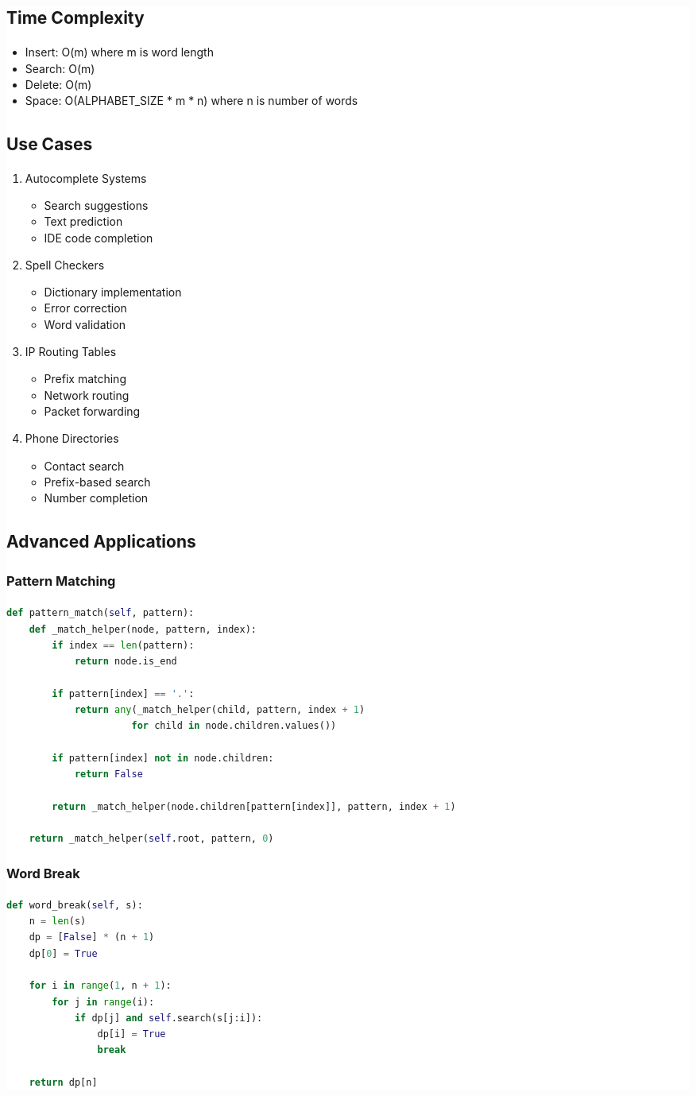 ## Time Complexity
- Insert: O(m) where m is word length
- Search: O(m)
- Delete: O(m)
- Space: O(ALPHABET_SIZE * m * n) where n is number of words

## Use Cases

1. Autocomplete Systems
   - Search suggestions
   - Text prediction
   - IDE code completion

2. Spell Checkers
   - Dictionary implementation
   - Error correction
   - Word validation

3. IP Routing Tables
   - Prefix matching
   - Network routing
   - Packet forwarding

4. Phone Directories
   - Contact search
   - Prefix-based search
   - Number completion

## Advanced Applications

### Pattern Matching
```python
def pattern_match(self, pattern):
    def _match_helper(node, pattern, index):
        if index == len(pattern):
            return node.is_end
        
        if pattern[index] == '.':
            return any(_match_helper(child, pattern, index + 1)
                      for child in node.children.values())
        
        if pattern[index] not in node.children:
            return False
        
        return _match_helper(node.children[pattern[index]], pattern, index + 1)
    
    return _match_helper(self.root, pattern, 0)
```

### Word Break
```python
def word_break(self, s):
    n = len(s)
    dp = [False] * (n + 1)
    dp[0] = True
    
    for i in range(1, n + 1):
        for j in range(i):
            if dp[j] and self.search(s[j:i]):
                dp[i] = True
                break
    
    return dp[n]
```